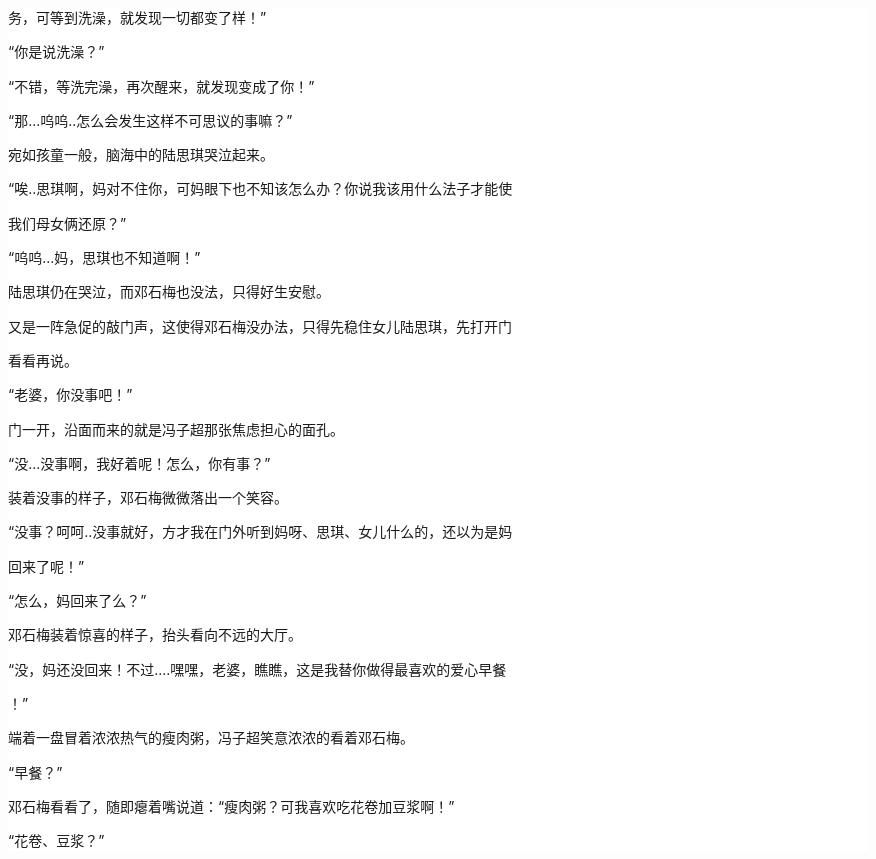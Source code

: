 务，可等到洗澡，就发现一切都变了样！”



“你是说洗澡？”



“不错，等洗完澡，再次醒来，就发现变成了你！”



“那...呜呜..怎么会发生这样不可思议的事嘛？”

宛如孩童一般，脑海中的陆思琪哭泣起来。

“唉..思琪啊，妈对不住你，可妈眼下也不知该怎么办？你说我该用什么法子才能使

我们母女俩还原？”

“呜呜...妈，思琪也不知道啊！”



陆思琪仍在哭泣，而邓石梅也没法，只得好生安慰。

又是一阵急促的敲门声，这使得邓石梅没办法，只得先稳住女儿陆思琪，先打开门

看看再说。



“老婆，你没事吧！”



门一开，沿面而来的就是冯子超那张焦虑担心的面孔。

“没...没事啊，我好着呢！怎么，你有事？”



装着没事的样子，邓石梅微微落出一个笑容。



“没事？呵呵..没事就好，方才我在门外听到妈呀、思琪、女儿什么的，还以为是妈

回来了呢！”



“怎么，妈回来了么？”

邓石梅装着惊喜的样子，抬头看向不远的大厅。



“没，妈还没回来！不过....嘿嘿，老婆，瞧瞧，这是我替你做得最喜欢的爱心早餐

！”

端着一盘冒着浓浓热气的瘦肉粥，冯子超笑意浓浓的看着邓石梅。

“早餐？”



邓石梅看看了，随即瘪着嘴说道：“瘦肉粥？可我喜欢吃花卷加豆浆啊！”



“花卷、豆浆？”
